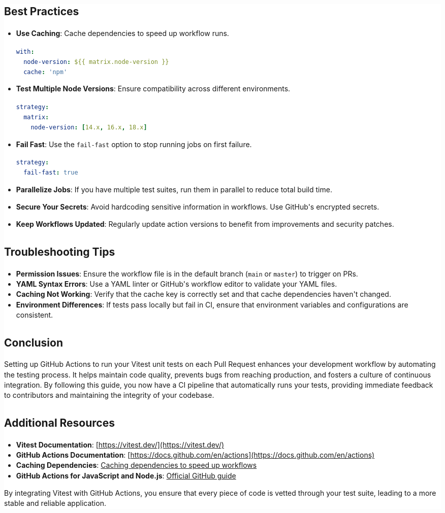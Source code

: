 ## Best Practices

- **Use Caching**: Cache dependencies to speed up workflow runs.

  ```yaml
  with:
    node-version: ${{ matrix.node-version }}
    cache: 'npm'
  ```

- **Test Multiple Node Versions**: Ensure compatibility across different environments.

  ```yaml
  strategy:
    matrix:
      node-version: [14.x, 16.x, 18.x]
  ```

- **Fail Fast**: Use the `fail-fast` option to stop running jobs on first failure.

  ```yaml
  strategy:
    fail-fast: true
  ```

- **Parallelize Jobs**: If you have multiple test suites, run them in parallel to reduce total build time.
- **Secure Your Secrets**: Avoid hardcoding sensitive information in workflows. Use GitHub's encrypted secrets.
- **Keep Workflows Updated**: Regularly update action versions to benefit from improvements and security patches.

## Troubleshooting Tips

- **Permission Issues**: Ensure the workflow file is in the default branch (`main` or `master`) to trigger on PRs.
- **YAML Syntax Errors**: Use a YAML linter or GitHub's workflow editor to validate your YAML files.
- **Caching Not Working**: Verify that the cache key is correctly set and that cache dependencies haven't changed.
- **Environment Differences**: If tests pass locally but fail in CI, ensure that environment variables and configurations are consistent.

## Conclusion

Setting up GitHub Actions to run your Vitest unit tests on each Pull Request enhances your development workflow by automating the testing process. It helps maintain code quality, prevents bugs from reaching production, and fosters a culture of continuous integration. By following this guide, you now have a CI pipeline that automatically runs your tests, providing immediate feedback to contributors and maintaining the integrity of your codebase.

## Additional Resources

- **Vitest Documentation**: [https://vitest.dev/](https://vitest.dev/)
- **GitHub Actions Documentation**: [https://docs.github.com/en/actions](https://docs.github.com/en/actions)
- **Caching Dependencies**: [Caching dependencies to speed up workflows](https://docs.github.com/en/actions/using-workflows/caching-dependencies-to-speed-up-workflows)
- **GitHub Actions for JavaScript and Node.js**: [Official GitHub guide](https://docs.github.com/en/actions/automating-builds-and-tests/building-and-testing-nodejs)

By integrating Vitest with GitHub Actions, you ensure that every piece of code is vetted through your test suite, leading to a more stable and reliable application.

```ts

```
